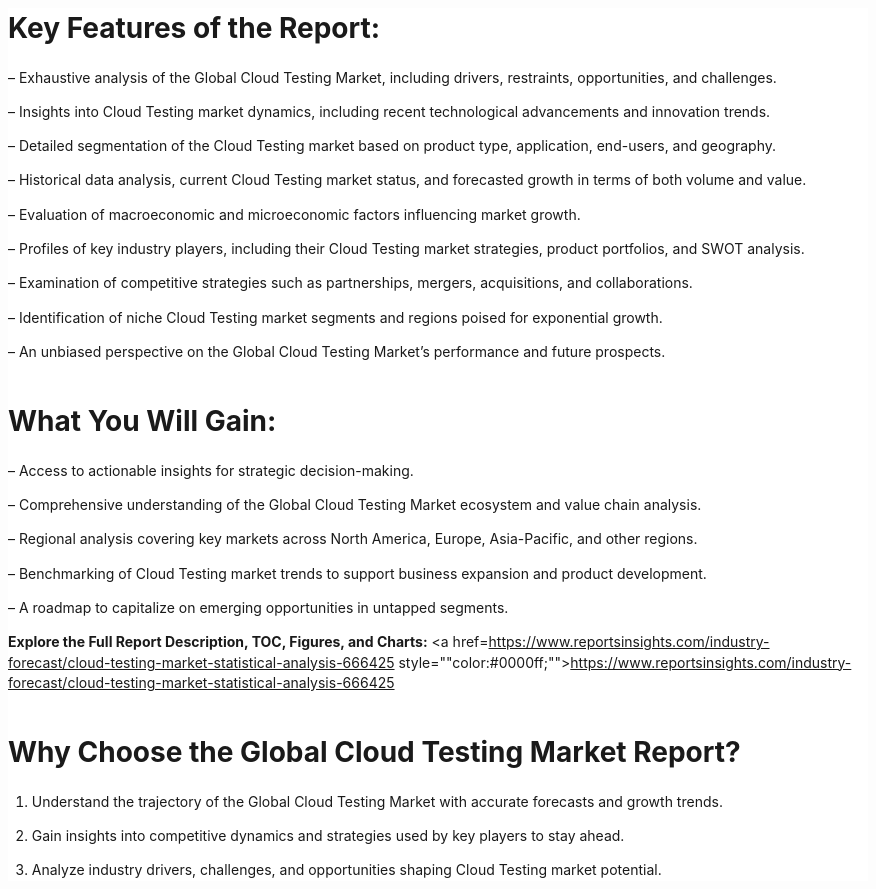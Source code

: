 # <strong>Key Features of the Report:</strong>

– Exhaustive analysis of the Global Cloud Testing Market, including drivers, restraints, opportunities, and challenges.

– Insights into Cloud Testing market dynamics, including recent technological advancements and innovation trends.

– Detailed segmentation of the Cloud Testing market based on product type, application, end-users, and geography.

– Historical data analysis, current Cloud Testing market status, and forecasted growth in terms of both volume and value.

– Evaluation of macroeconomic and microeconomic factors influencing market growth.

– Profiles of key industry players, including their Cloud Testing market strategies, product portfolios, and SWOT analysis.

– Examination of competitive strategies such as partnerships, mergers, acquisitions, and collaborations.

– Identification of niche Cloud Testing market segments and regions poised for exponential growth.

– An unbiased perspective on the Global Cloud Testing Market’s performance and future prospects.

# <strong>What You Will Gain:</strong>

– Access to actionable insights for strategic decision-making.

– Comprehensive understanding of the Global Cloud Testing Market ecosystem and value chain analysis.

– Regional analysis covering key markets across North America, Europe, Asia-Pacific, and other regions.

– Benchmarking of Cloud Testing market trends to support business expansion and product development.

– A roadmap to capitalize on emerging opportunities in untapped segments.

<strong>Explore the Full Report Description, TOC, Figures, and Charts:</strong>
<a href=https://www.reportsinsights.com/industry-forecast/cloud-testing-market-statistical-analysis-666425 style=""color:#0000ff;"">https://www.reportsinsights.com/industry-forecast/cloud-testing-market-statistical-analysis-666425</a>

# <strong>Why Choose the Global Cloud Testing Market Report?</strong>

1. Understand the trajectory of the Global Cloud Testing Market with accurate forecasts and growth trends.

2. Gain insights into competitive dynamics and strategies used by key players to stay ahead.

3. Analyze industry drivers, challenges, and opportunities shaping Cloud Testing market potential.

